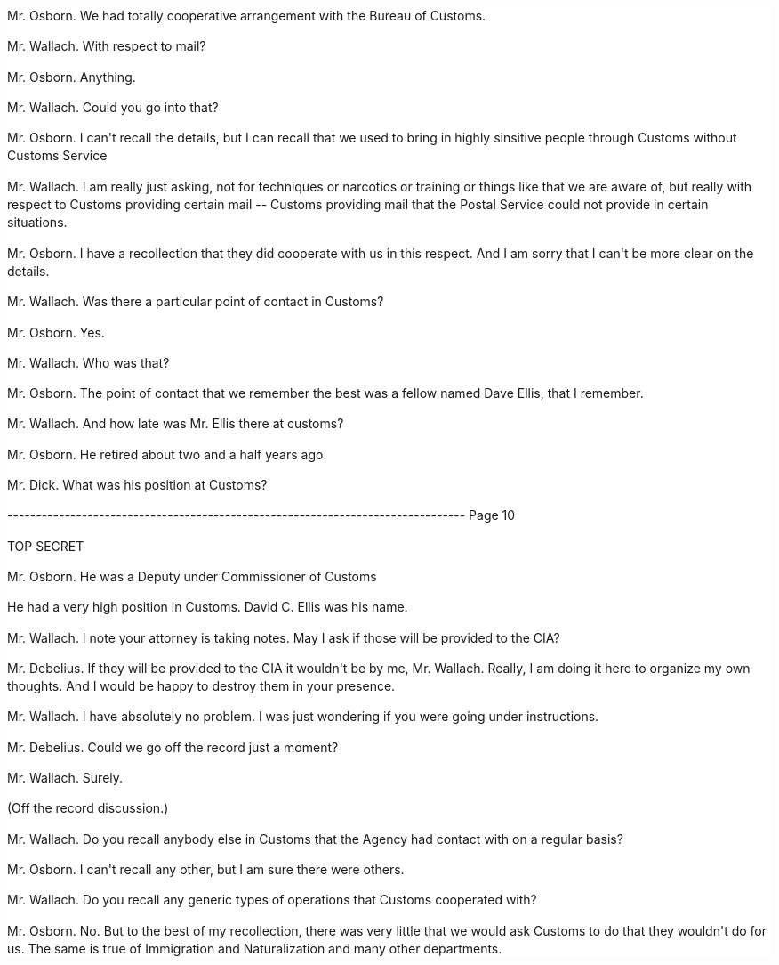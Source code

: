 Mr. Osborn. We had totally cooperative arrangement with the Bureau of Customs.

Mr. Wallach. With respect to mail?

Mr. Osborn. Anything.

Mr. Wallach. Could you go into that?

Mr. Osborn. I can't recall the details, but I can recall that we used to bring in highly sinsitive people through Customs without Customs Service

Mr. Wallach. I am really just asking, not for techniques or narcotics or training or things like that we are aware of, but really with respect to Customs providing certain mail -- Customs providing mail that the Postal Service could not provide in certain situations.

Mr. Osborn. I have a recollection that they did cooperate with us in this respect. And I am sorry that I can't be more clear on the details.

Mr. Wallach. Was there a particular point of contact in Customs?

Mr. Osborn. Yes.

Mr. Wallach. Who was that?

Mr. Osborn. The point of contact that we remember the best was a fellow named Dave Ellis, that I remember.

Mr. Wallach. And how late was Mr. Ellis there at customs?

Mr. Osborn. He retired about two and a half years ago.

Mr. Dick. What was his position at Customs?


-------------------------------------------------------------------------------- Page 10

TOP SECRET

Mr. Osborn. He was a Deputy under Commissioner of Customs

He had a very high position in Customs. David C. Ellis was his name.

Mr. Wallach. I note your attorney is taking notes. May I ask if those will be provided to the CIA?

Mr. Debelius. If they will be provided to the CIA it wouldn't be by me, Mr. Wallach. Really, I am doing it here to organize my own thoughts. And I would be happy to destroy them in your presence.

Mr. Wallach. I have absolutely no problem. I was just wondering if you were going under instructions.

Mr. Debelius. Could we go off the record just a moment?

Mr. Wallach. Surely.

(Off the record discussion.)

Mr. Wallach. Do you recall anybody else in Customs that the Agency had contact with on a regular basis?

Mr. Osborn. I can't recall any other, but I am sure there were others.

Mr. Wallach. Do you recall any generic types of operations that Customs cooperated with?

Mr. Osborn. No. But to the best of my recollection, there was very little that we would ask Customs to do that they wouldn't do for us. The same is true of Immigration and Naturalization and many other departments.
